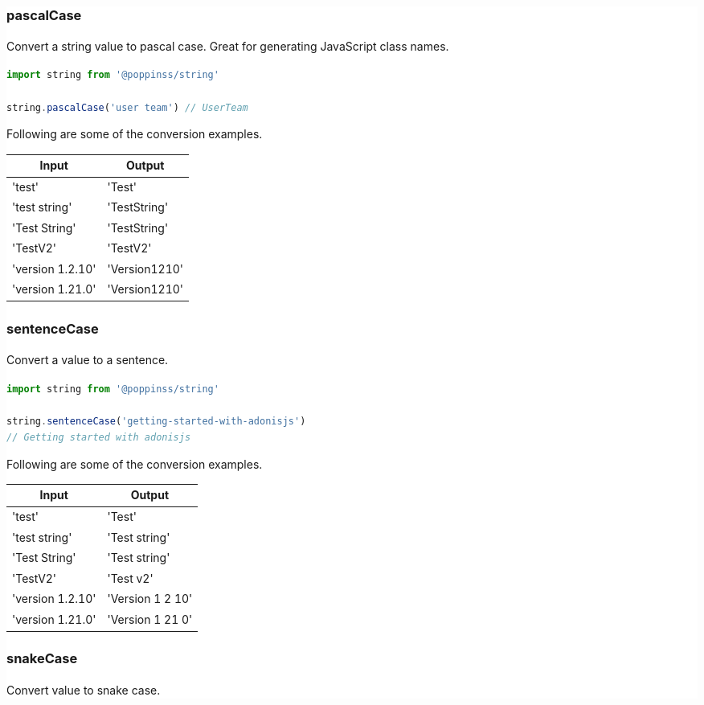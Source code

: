 ### pascalCase

Convert a string value to pascal case. Great for generating JavaScript class names.

```ts
import string from '@poppinss/string'

string.pascalCase('user team') // UserTeam
```

Following are some of the conversion examples.

| Input            | Output        |
| ---------------- | ------------- |
| 'test'           | 'Test'        |
| 'test string'    | 'TestString'  |
| 'Test String'    | 'TestString'  |
| 'TestV2'         | 'TestV2'      |
| 'version 1.2.10' | 'Version1210' |
| 'version 1.21.0' | 'Version1210' |

### sentenceCase

Convert a value to a sentence.

```ts
import string from '@poppinss/string'

string.sentenceCase('getting-started-with-adonisjs')
// Getting started with adonisjs
```

Following are some of the conversion examples.

| Input            | Output           |
| ---------------- | ---------------- |
| 'test'           | 'Test'           |
| 'test string'    | 'Test string'    |
| 'Test String'    | 'Test string'    |
| 'TestV2'         | 'Test v2'        |
| 'version 1.2.10' | 'Version 1 2 10' |
| 'version 1.21.0' | 'Version 1 21 0' |

### snakeCase

Convert value to snake case.
